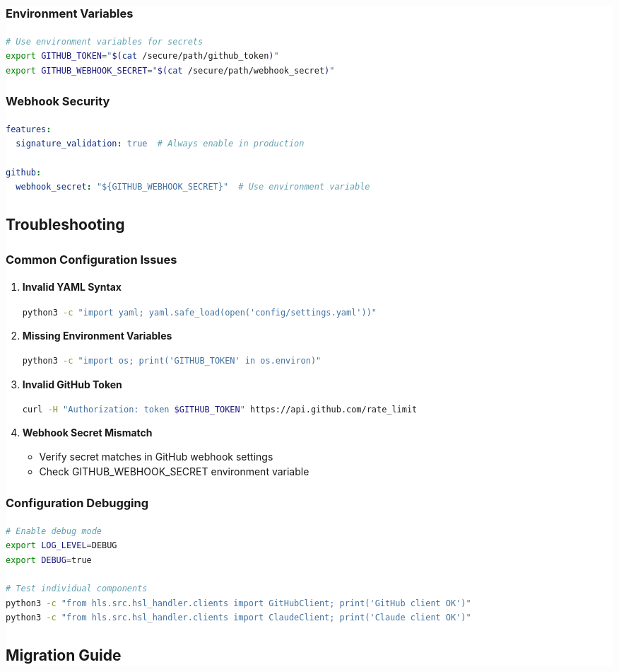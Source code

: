 ### Environment Variables

```bash
# Use environment variables for secrets
export GITHUB_TOKEN="$(cat /secure/path/github_token)"
export GITHUB_WEBHOOK_SECRET="$(cat /secure/path/webhook_secret)"
```

### Webhook Security

```yaml
features:
  signature_validation: true  # Always enable in production

github:
  webhook_secret: "${GITHUB_WEBHOOK_SECRET}"  # Use environment variable
```

## Troubleshooting

### Common Configuration Issues

1. **Invalid YAML Syntax**
   ```bash
   python3 -c "import yaml; yaml.safe_load(open('config/settings.yaml'))"
   ```

2. **Missing Environment Variables**
   ```bash
   python3 -c "import os; print('GITHUB_TOKEN' in os.environ)"
   ```

3. **Invalid GitHub Token**
   ```bash
   curl -H "Authorization: token $GITHUB_TOKEN" https://api.github.com/rate_limit
   ```

4. **Webhook Secret Mismatch**
   - Verify secret matches in GitHub webhook settings
   - Check GITHUB_WEBHOOK_SECRET environment variable

### Configuration Debugging

```bash
# Enable debug mode
export LOG_LEVEL=DEBUG
export DEBUG=true

# Test individual components
python3 -c "from hls.src.hsl_handler.clients import GitHubClient; print('GitHub client OK')"
python3 -c "from hls.src.hsl_handler.clients import ClaudeClient; print('Claude client OK')"
```

## Migration Guide
